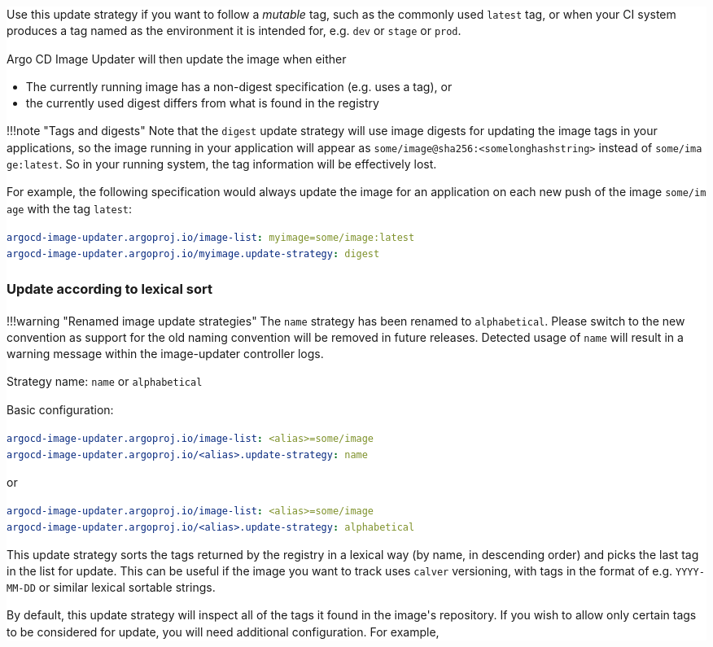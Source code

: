 Use this update strategy if you want to follow a *mutable* tag, such as the
commonly used `latest` tag, or when your CI system produces a tag named as
the environment it is intended for, e.g. `dev` or `stage` or `prod`.

Argo CD Image Updater will then update the image when either

* The currently running image has a non-digest specification (e.g. uses a tag),
  or
* the currently used digest differs from what is found in the registry

!!!note "Tags and digests"
    Note that the `digest` update strategy will use image digests for updating
    the image tags in your applications, so the image running in your
    application will appear as `some/image@sha256:<somelonghashstring>` instead
    of `some/image:latest`. So in your running system, the tag information will
    be effectively lost.

For example, the following specification would always update the image for an
application on each new push of the image `some/image` with the tag `latest`:

```yaml
argocd-image-updater.argoproj.io/image-list: myimage=some/image:latest
argocd-image-updater.argoproj.io/myimage.update-strategy: digest
```

### <a name="strategy-name"></a>Update according to lexical sort

!!!warning "Renamed image update strategies"
    The `name` strategy has been renamed to `alphabetical`.
    Please switch to the new convention as support for the old naming convention will be removed in future releases.
    Detected usage of `name` will result in a warning message within the image-updater controller logs.


Strategy name: `name` or `alphabetical`

Basic configuration:

```yaml
argocd-image-updater.argoproj.io/image-list: <alias>=some/image
argocd-image-updater.argoproj.io/<alias>.update-strategy: name
```
or

```yaml
argocd-image-updater.argoproj.io/image-list: <alias>=some/image
argocd-image-updater.argoproj.io/<alias>.update-strategy: alphabetical
```

This update strategy sorts the tags returned by the registry in a lexical way
(by name, in descending order) and picks the last tag in the list for update.
This can be useful if the image you want to track uses `calver` versioning,
with tags in the format of e.g. `YYYY-MM-DD` or similar lexical sortable
strings.

By default, this update strategy will inspect all of the tags it found in the
image's repository. If you wish to allow only certain tags to be considered
for update, you will need additional configuration. For example,
